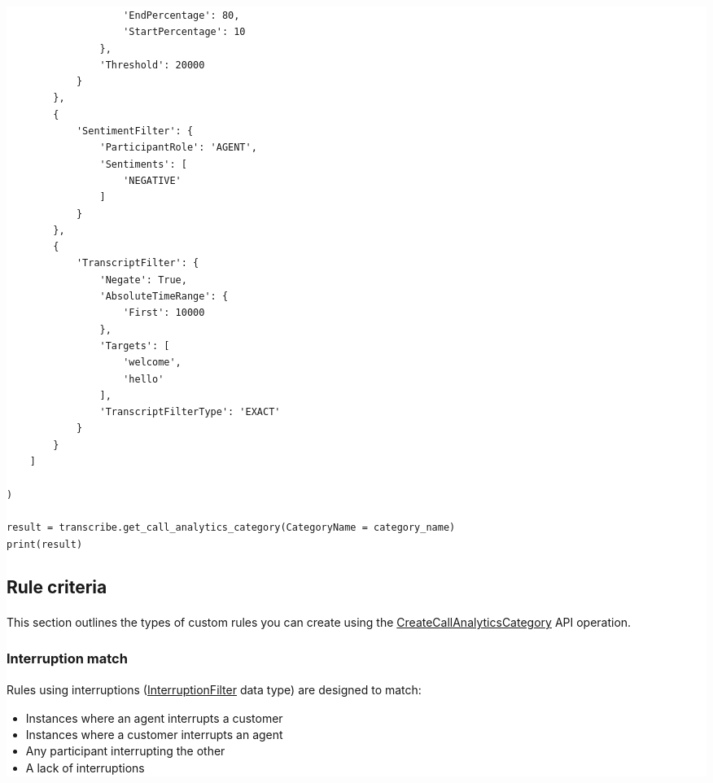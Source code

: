 ```
                    'EndPercentage': 80,
                    'StartPercentage': 10
                },
                'Threshold': 20000
            }
        },
        {
            'SentimentFilter': {
                'ParticipantRole': 'AGENT',
                'Sentiments': [
                    'NEGATIVE'                    
                ]
            }
        },
        {
            'TranscriptFilter': {
                'Negate': True,
                'AbsoluteTimeRange': {
                    'First': 10000
                },
                'Targets': [
                    'welcome',
                    'hello'
                ],
                'TranscriptFilterType': 'EXACT'
            }
        }
    ]
    
)

result = transcribe.get_call_analytics_category(CategoryName = category_name)    
print(result)
```

## Rule criteria<a name="call-analytics-create-categories-rules"></a>

This section outlines the types of custom rules you can create using the [CreateCallAnalyticsCategory](https://docs.aws.amazon.com/transcribe/latest/APIReference/API_CreateCallAnalyticsCategory.html) API operation\.

### Interruption match<a name="call-analytics-create-categories-interruptions"></a>

Rules using interruptions \([InterruptionFilter](https://docs.aws.amazon.com/transcribe/latest/APIReference/API_InterruptionFilter.html) data type\) are designed to match:
+ Instances where an agent interrupts a customer
+ Instances where a customer interrupts an agent
+ Any participant interrupting the other
+ A lack of interruptions
